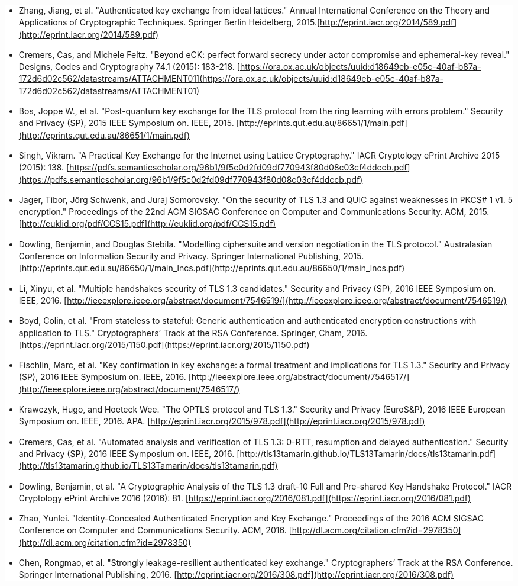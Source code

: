 - Zhang, Jiang, et al. "Authenticated key exchange from ideal lattices." Annual International Conference on the Theory and Applications of Cryptographic Techniques. Springer Berlin Heidelberg, 2015.[http://eprint.iacr.org/2014/589.pdf](http://eprint.iacr.org/2014/589.pdf)

- Cremers, Cas, and Michele Feltz. "Beyond eCK: perfect forward secrecy under actor compromise and ephemeral-key reveal." Designs, Codes and Cryptography 74.1 (2015): 183-218. [https://ora.ox.ac.uk/objects/uuid:d18649eb-e05c-40af-b87a-172d6d02c562/datastreams/ATTACHMENT01](https://ora.ox.ac.uk/objects/uuid:d18649eb-e05c-40af-b87a-172d6d02c562/datastreams/ATTACHMENT01)

- Bos, Joppe W., et al. "Post-quantum key exchange for the TLS protocol from the ring learning with errors problem." Security and Privacy (SP), 2015 IEEE Symposium on. IEEE, 2015. [http://eprints.qut.edu.au/86651/1/main.pdf](http://eprints.qut.edu.au/86651/1/main.pdf)

- Singh, Vikram. "A Practical Key Exchange for the Internet using Lattice Cryptography." IACR Cryptology ePrint Archive 2015 (2015): 138. [https://pdfs.semanticscholar.org/96b1/9f5c0d2fd09df770943f80d08c03cf4ddccb.pdf](https://pdfs.semanticscholar.org/96b1/9f5c0d2fd09df770943f80d08c03cf4ddccb.pdf)

- Jager, Tibor, Jörg Schwenk, and Juraj Somorovsky. "On the security of TLS 1.3 and QUIC against weaknesses in PKCS# 1 v1. 5 encryption." Proceedings of the 22nd ACM SIGSAC Conference on Computer and Communications Security. ACM, 2015. [http://euklid.org/pdf/CCS15.pdf](http://euklid.org/pdf/CCS15.pdf)

- Dowling, Benjamin, and Douglas Stebila. "Modelling ciphersuite and version negotiation in the TLS protocol." Australasian Conference on Information Security and Privacy. Springer International Publishing, 2015. [http://eprints.qut.edu.au/86650/1/main_lncs.pdf](http://eprints.qut.edu.au/86650/1/main_lncs.pdf)

- Li, Xinyu, et al. "Multiple handshakes security of TLS 1.3 candidates." Security and Privacy (SP), 2016 IEEE Symposium on. IEEE, 2016. [http://ieeexplore.ieee.org/abstract/document/7546519/](http://ieeexplore.ieee.org/abstract/document/7546519/)

- Boyd, Colin, et al. "From stateless to stateful: Generic authentication and authenticated encryption constructions with application to TLS." Cryptographers’ Track at the RSA Conference. Springer, Cham, 2016. [https://eprint.iacr.org/2015/1150.pdf](https://eprint.iacr.org/2015/1150.pdf)

- Fischlin, Marc, et al. "Key confirmation in key exchange: a formal treatment and implications for TLS 1.3." Security and Privacy (SP), 2016 IEEE Symposium on. IEEE, 2016. [http://ieeexplore.ieee.org/abstract/document/7546517/](http://ieeexplore.ieee.org/abstract/document/7546517/)

- Krawczyk, Hugo, and Hoeteck Wee. "The OPTLS protocol and TLS 1.3." Security and Privacy (EuroS&P), 2016 IEEE European Symposium on. IEEE, 2016. APA. [http://eprint.iacr.org/2015/978.pdf](http://eprint.iacr.org/2015/978.pdf)

- Cremers, Cas, et al. "Automated analysis and verification of TLS 1.3: 0-RTT, resumption and delayed authentication." Security and Privacy (SP), 2016 IEEE Symposium on. IEEE, 2016. [http://tls13tamarin.github.io/TLS13Tamarin/docs/tls13tamarin.pdf](http://tls13tamarin.github.io/TLS13Tamarin/docs/tls13tamarin.pdf)

- Dowling, Benjamin, et al. "A Cryptographic Analysis of the TLS 1.3 draft-10 Full and Pre-shared Key Handshake Protocol." IACR Cryptology ePrint Archive 2016 (2016): 81. [https://eprint.iacr.org/2016/081.pdf](https://eprint.iacr.org/2016/081.pdf)

- Zhao, Yunlei. "Identity-Concealed Authenticated Encryption and Key Exchange." Proceedings of the 2016 ACM SIGSAC Conference on Computer and Communications Security. ACM, 2016. [http://dl.acm.org/citation.cfm?id=2978350](http://dl.acm.org/citation.cfm?id=2978350)

- Chen, Rongmao, et al. "Strongly leakage-resilient authenticated key exchange." Cryptographers’ Track at the RSA Conference. Springer International Publishing, 2016. [http://eprint.iacr.org/2016/308.pdf](http://eprint.iacr.org/2016/308.pdf)
